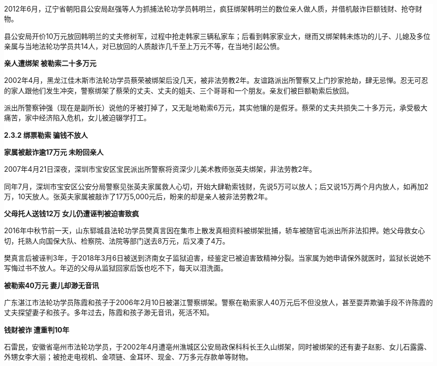  </p>
 <p>
  2012年6月，辽宁省朝阳县公安局赵强等人为抓捕法轮功学员韩明兰，疯狂绑架韩明兰的数位亲人做人质，并借机敲诈巨额钱财、抢夺财物。
 </p>
 <p>
  县公安局开价10万元放回韩明兰的丈夫修树军，过程中抢走韩家三辆私家车；后看到韩家家业大，继而又绑架韩未炼功的儿子、儿媳及多位亲属与当地法轮功学员共14人，对已放回的人质敲诈几千至上万元不等，在当地引起公愤。
 </p>
 <p>
  <strong>
   亲人遭绑架 被勒索二十多万元
  </strong>
 </p>
 <p>
  2002年4月，黑龙江佳木斯市法轮功学员蔡荣被绑架后没几天，被非法劳教2年。友谊路派出所警察又上门抄家抢劫，肆无忌惮。忍无可忍的家人跟他们发生冲突，警察绑架了蔡荣的丈夫、丈夫的姐夫、三个哥哥和一个朋友。亲友们被巨额勒索后放回。
 </p>
 <p>
  派出所警察钟强（现在是副所长）说他的牙被打掉了，又无耻地勒索6万元，其实他镶的是假牙。蔡荣的丈夫共损失二十多万元，承受极大痛苦，家中经济陷入危机，女儿被迫辍学打工。
 </p>
 <p>
  <strong>
   2.3.2 绑票勒索 骗钱不放人
  </strong>
 </p>
 <p>
  <strong>
   家属被敲诈逾17万元 未盼回亲人
  </strong>
 </p>
 <p>
  2007年4月21日深夜，深圳市宝安区宝民派出所警察将资深少儿美术教师张英夫绑架，非法劳教2年。
 </p>
 <p>
  同年7月，深圳市宝安区公安分局警察见张英夫家属救人心切，开始大肆勒索钱财，先说5万可以放人；后又说15万两个月内放人，如再加2万，10天放人。张英夫家属被敲诈了17万5,000元后，盼来的却是亲人被非法劳教2年。
 </p>
 <p>
  <strong>
   父母托人送钱12万 女儿仍遭诬判被迫害致疯
  </strong>
 </p>
 <p>
  2016年中秋节前一天，山东郓城县法轮功学员樊真言因在集市上散发真相资料被绑架批捕，轿车被随官屯派出所非法扣押。她父母救女心切，托熟人向国保大队、检察院、法院等部门送去8万元，后又凑了4万。
 </p>
 <p>
  樊真言后被诬判3年，于2018年3月6日被送到济南女子监狱迫害，经鉴定已被迫害致精神分裂。当家属为她申请保外就医时，监狱长说她不写悔过书不放人。年迈的父母从监狱回家后饭也吃不下，每天以泪洗面。
 </p>
 <p>
  <strong>
   被勒索40万元 妻儿却渺无音讯
  </strong>
 </p>
 <p>
  广东湛江市法轮功学员陈霞和孩子于2006年2月10日被湛江警察绑架。警察在勒索家人40万元后不但没放人，甚至耍弄欺骗手段不许陈霞的丈夫探望妻子和孩子。多年过去，陈霞和孩子渺无音讯，死活不知。
 </p>
 <p>
  <strong>
   钱财被诈 遭重判10年
  </strong>
 </p>
 <p>
  石雷民，安徽省亳州市法轮功学员，于2002年4月遭亳州潐城区公安局政保科科长王久山绑架，同时被绑架的还有妻子赵影、女儿石露露、外甥女李大丽；被抢走电视机、金项链、金耳环、现金、7万多元存款单等财物。
 </p>